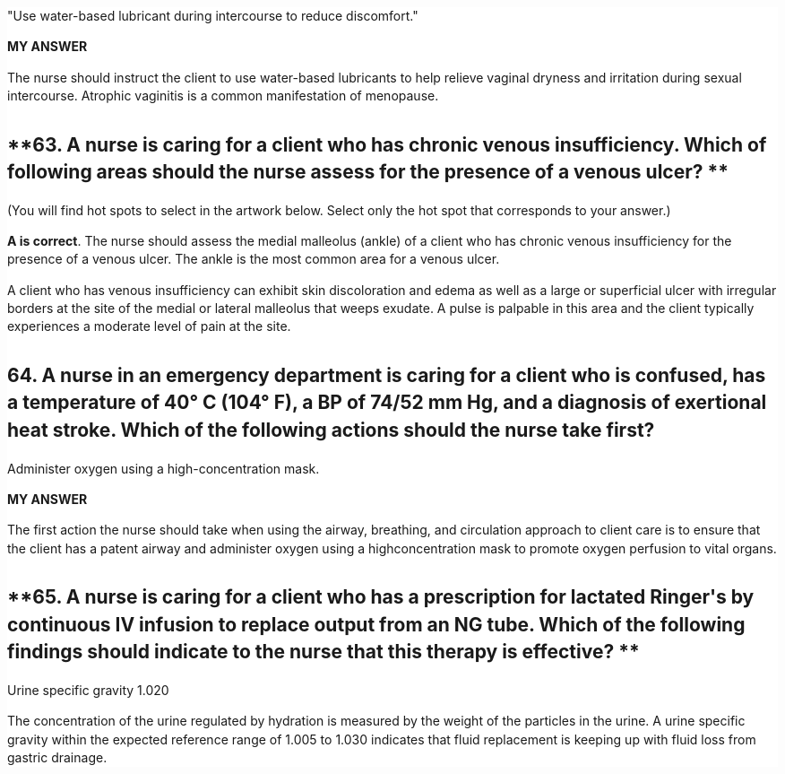 "Use water-based lubricant during intercourse to
reduce discomfort."

**MY ANSWER**

The nurse should instruct the client to use water-based lubricants
to help relieve vaginal dryness and irritation during sexual intercourse.
Atrophic vaginitis is a common manifestation of menopause.

## **63. A nurse is caring for a client who has chronic venous insufficiency. Which of following areas should the nurse assess for the presence of a venous ulcer? **

(You will find hot spots to select in the artwork below. Select only the hot spot that
corresponds to your answer.)

**A is correct**. The nurse should assess the medial malleolus (ankle)
of a client who has chronic venous insufficiency
for the presence of a venous ulcer. The ankle is the most common area for a
venous ulcer. 

A client who has venous insufficiency can exhibit skin
discoloration and edema as well as a large or superficial ulcer with irregular
borders at the site of the medial or lateral malleolus that weeps exudate. A
pulse is palpable in this area and the client typically experiences a moderate
level of pain at the site.

**64. A nurse in an emergency department is caring for a client who is confused, has a temperature of 40° C (104° F), a BP of 74/52 mm Hg, and a diagnosis of exertional heat stroke. Which of the following actions should the
nurse take first?**
-------------------

Administer oxygen using a high-concentration
mask.

**MY ANSWER**

The first action the nurse should take when using the airway,
breathing, and circulation approach to client care is to ensure that the client
has a patent airway and administer oxygen using a highconcentration mask to
promote oxygen perfusion to vital organs.

**65. A nurse is caring for a client who has a prescription for lactated Ringer's by continuous IV infusion to replace output from an NG tube. Which of the following findings should indicate to the nurse that this therapy is
effective? **
-------------

Urine specific gravity 1.020

The concentration of the urine regulated by hydration is measured
by the weight of the particles in the urine. A urine specific gravity within
the expected reference range of 1.005 to 1.030 indicates that fluid replacement
is keeping up with fluid loss from gastric drainage.
